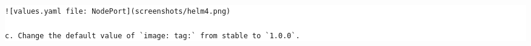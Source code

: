 	![values.yaml file: NodePort](screenshots/helm4.png)

	c. Change the default value of `image: tag:` from stable to `1.0.0`.
